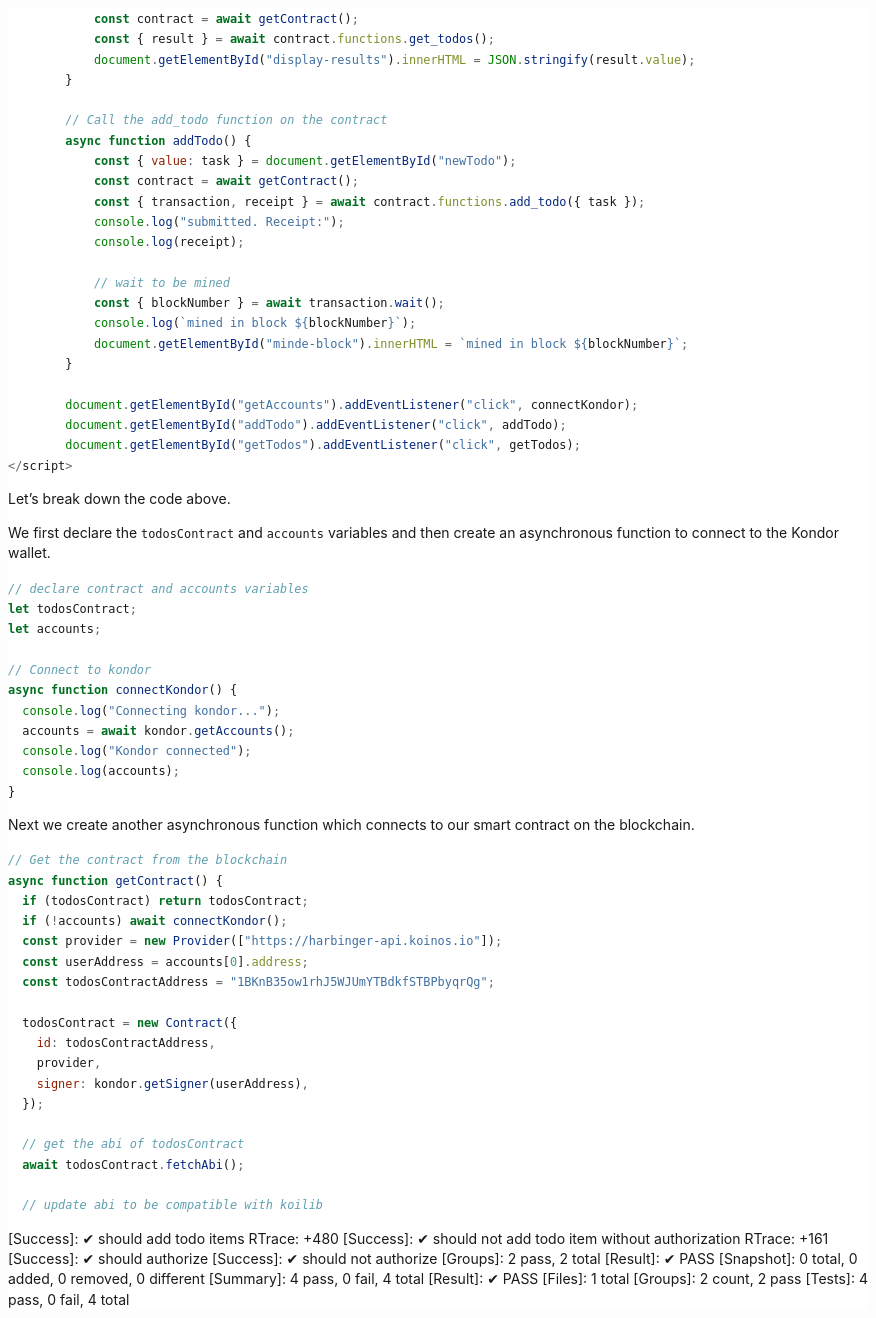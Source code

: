```jsx
            const contract = await getContract();
            const { result } = await contract.functions.get_todos();
            document.getElementById("display-results").innerHTML = JSON.stringify(result.value);
        }

        // Call the add_todo function on the contract
        async function addTodo() {
            const { value: task } = document.getElementById("newTodo");
            const contract = await getContract();
            const { transaction, receipt } = await contract.functions.add_todo({ task });
            console.log("submitted. Receipt:");
            console.log(receipt);

            // wait to be mined
            const { blockNumber } = await transaction.wait();
            console.log(`mined in block ${blockNumber}`);
            document.getElementById("minde-block").innerHTML = `mined in block ${blockNumber}`;
        }

        document.getElementById("getAccounts").addEventListener("click", connectKondor);
        document.getElementById("addTodo").addEventListener("click", addTodo);
        document.getElementById("getTodos").addEventListener("click", getTodos);
</script>
```

Let’s break down the code above.

We first declare the `todosContract` and `accounts` variables and then create an asynchronous function to connect to the Kondor wallet.

```jsx
// declare contract and accounts variables
let todosContract;
let accounts;

// Connect to kondor
async function connectKondor() {
  console.log("Connecting kondor...");
  accounts = await kondor.getAccounts();
  console.log("Kondor connected");
  console.log(accounts);
}
```

Next we create another asynchronous function which connects to our smart contract on the blockchain.

```jsx
// Get the contract from the blockchain
async function getContract() {
  if (todosContract) return todosContract;
  if (!accounts) await connectKondor();
  const provider = new Provider(["https://harbinger-api.koinos.io"]);
  const userAddress = accounts[0].address;
  const todosContractAddress = "1BKnB35ow1rhJ5WJUmYTBdkfSTBPbyqrQg";

  todosContract = new Contract({
    id: todosContractAddress,
    provider,
    signer: kondor.getSigner(userAddress),
  });

  // get the abi of todosContract
  await todosContract.fetchAbi();

  // update abi to be compatible with koilib
```

[Describe]: todos
 [Success]: ✔ should add todo items RTrace: +480
 [Success]: ✔ should not add todo item without authorization RTrace: +161
 [Success]: ✔ should authorize
 [Success]: ✔ should not authorize
  [Groups]: 2 pass, 2 total
  [Result]: ✔ PASS
[Snapshot]: 0 total, 0 added, 0 removed, 0 different
 [Summary]: 4 pass,  0 fail, 4 total
  [Result]: ✔ PASS
   [Files]: 1 total
  [Groups]: 2 count, 2 pass
   [Tests]: 4 pass, 0 fail, 4 total